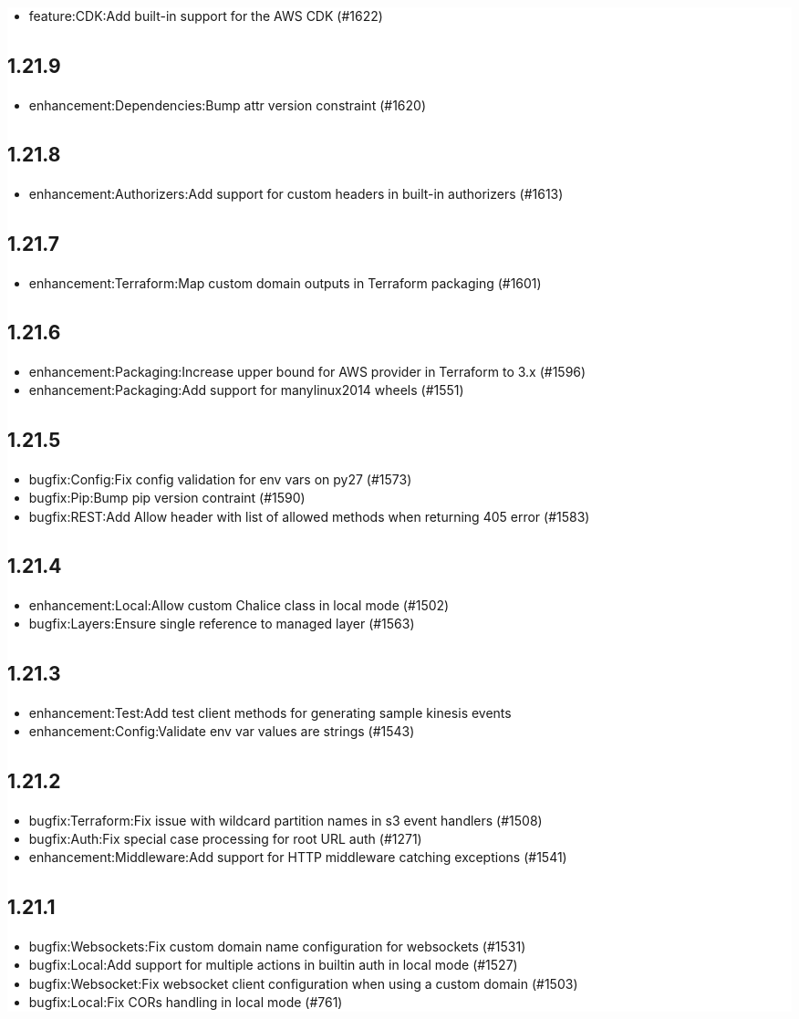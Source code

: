 
* feature:CDK:Add built-in support for the AWS CDK (#1622)

## 1.21.9


* enhancement:Dependencies:Bump attr version constraint (#1620)

## 1.21.8


* enhancement:Authorizers:Add support for custom headers in built-in authorizers (#1613)

## 1.21.7


* enhancement:Terraform:Map custom domain outputs in Terraform packaging (#1601)

## 1.21.6


* enhancement:Packaging:Increase upper bound for AWS provider in Terraform to 3.x (#1596)
* enhancement:Packaging:Add support for manylinux2014 wheels (#1551)

## 1.21.5


* bugfix:Config:Fix config validation for env vars on py27 (#1573)
* bugfix:Pip:Bump pip version contraint (#1590)
* bugfix:REST:Add Allow header with list of allowed methods when returning 405 error (#1583)

## 1.21.4


* enhancement:Local:Allow custom Chalice class in local mode (#1502)
* bugfix:Layers:Ensure single reference to managed layer (#1563)

## 1.21.3


* enhancement:Test:Add test client methods for generating sample kinesis events
* enhancement:Config:Validate env var values are strings (#1543)

## 1.21.2


* bugfix:Terraform:Fix issue with wildcard partition names in s3 event handlers (#1508)
* bugfix:Auth:Fix special case processing for root URL auth (#1271)
* enhancement:Middleware:Add support for HTTP middleware catching exceptions (#1541)

## 1.21.1


* bugfix:Websockets:Fix custom domain name configuration for websockets (#1531)
* bugfix:Local:Add support for multiple actions in builtin auth in local mode (#1527)
* bugfix:Websocket:Fix websocket client configuration when using a custom domain (#1503)
* bugfix:Local:Fix CORs handling in local mode (#761)

